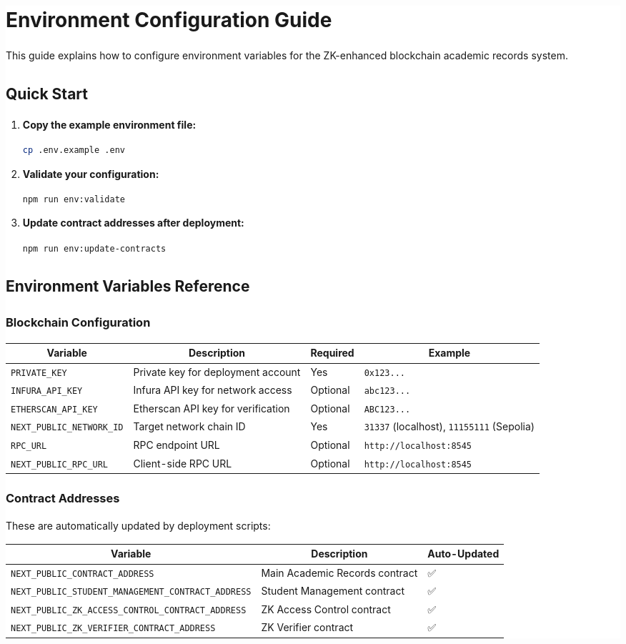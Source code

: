 # Environment Configuration Guide

This guide explains how to configure environment variables for the ZK-enhanced blockchain academic records system.

## Quick Start

1. **Copy the example environment file:**
   ```bash
   cp .env.example .env
   ```

2. **Validate your configuration:**
   ```bash
   npm run env:validate
   ```

3. **Update contract addresses after deployment:**
   ```bash
   npm run env:update-contracts
   ```

## Environment Variables Reference

### Blockchain Configuration

| Variable | Description | Required | Example |
|----------|-------------|----------|---------|
| `PRIVATE_KEY` | Private key for deployment account | Yes | `0x123...` |
| `INFURA_API_KEY` | Infura API key for network access | Optional | `abc123...` |
| `ETHERSCAN_API_KEY` | Etherscan API key for verification | Optional | `ABC123...` |
| `NEXT_PUBLIC_NETWORK_ID` | Target network chain ID | Yes | `31337` (localhost), `11155111` (Sepolia) |
| `RPC_URL` | RPC endpoint URL | Optional | `http://localhost:8545` |
| `NEXT_PUBLIC_RPC_URL` | Client-side RPC URL | Optional | `http://localhost:8545` |

### Contract Addresses

These are automatically updated by deployment scripts:

| Variable | Description | Auto-Updated |
|----------|-------------|--------------|
| `NEXT_PUBLIC_CONTRACT_ADDRESS` | Main Academic Records contract | ✅ |
| `NEXT_PUBLIC_STUDENT_MANAGEMENT_CONTRACT_ADDRESS` | Student Management contract | ✅ |
| `NEXT_PUBLIC_ZK_ACCESS_CONTROL_CONTRACT_ADDRESS` | ZK Access Control contract | ✅ |
| `NEXT_PUBLIC_ZK_VERIFIER_CONTRACT_ADDRESS` | ZK Verifier contract | ✅ |
